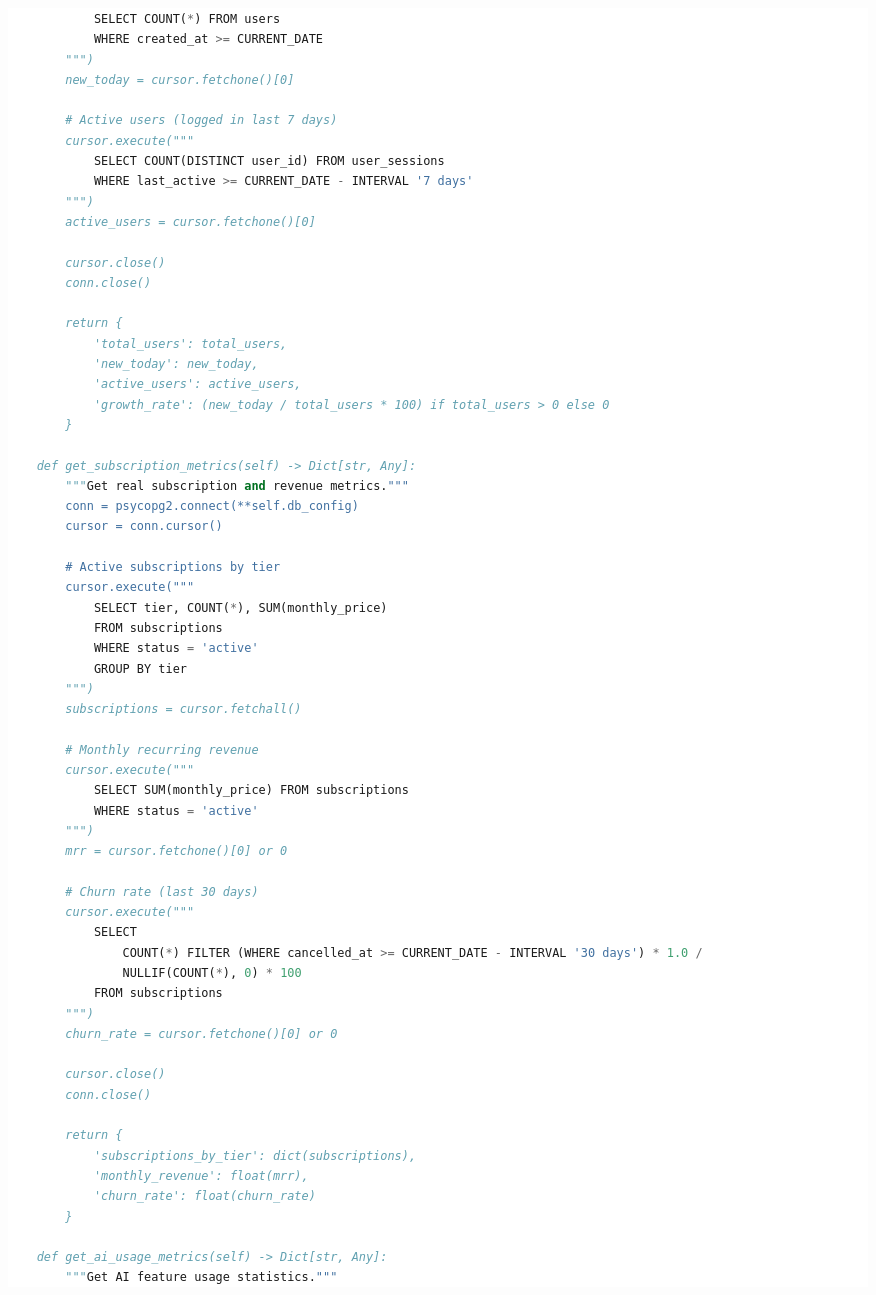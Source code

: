 ```python
            SELECT COUNT(*) FROM users 
            WHERE created_at >= CURRENT_DATE
        """)
        new_today = cursor.fetchone()[0]
        
        # Active users (logged in last 7 days)
        cursor.execute("""
            SELECT COUNT(DISTINCT user_id) FROM user_sessions 
            WHERE last_active >= CURRENT_DATE - INTERVAL '7 days'
        """)
        active_users = cursor.fetchone()[0]
        
        cursor.close()
        conn.close()
        
        return {
            'total_users': total_users,
            'new_today': new_today,
            'active_users': active_users,
            'growth_rate': (new_today / total_users * 100) if total_users > 0 else 0
        }
    
    def get_subscription_metrics(self) -> Dict[str, Any]:
        """Get real subscription and revenue metrics."""
        conn = psycopg2.connect(**self.db_config)
        cursor = conn.cursor()
        
        # Active subscriptions by tier
        cursor.execute("""
            SELECT tier, COUNT(*), SUM(monthly_price) 
            FROM subscriptions 
            WHERE status = 'active' 
            GROUP BY tier
        """)
        subscriptions = cursor.fetchall()
        
        # Monthly recurring revenue
        cursor.execute("""
            SELECT SUM(monthly_price) FROM subscriptions 
            WHERE status = 'active'
        """)
        mrr = cursor.fetchone()[0] or 0
        
        # Churn rate (last 30 days)
        cursor.execute("""
            SELECT 
                COUNT(*) FILTER (WHERE cancelled_at >= CURRENT_DATE - INTERVAL '30 days') * 1.0 /
                NULLIF(COUNT(*), 0) * 100
            FROM subscriptions
        """)
        churn_rate = cursor.fetchone()[0] or 0
        
        cursor.close()
        conn.close()
        
        return {
            'subscriptions_by_tier': dict(subscriptions),
            'monthly_revenue': float(mrr),
            'churn_rate': float(churn_rate)
        }
    
    def get_ai_usage_metrics(self) -> Dict[str, Any]:
        """Get AI feature usage statistics."""
```